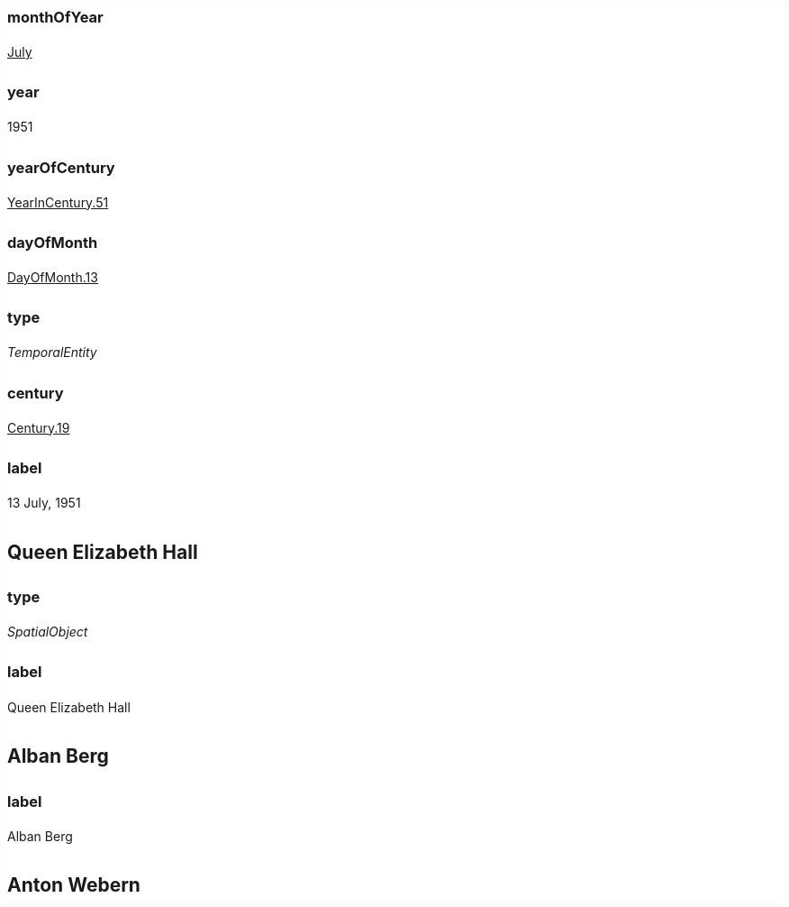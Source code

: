 ### monthOfYear


[July](#July)

### year


1951

### yearOfCentury


[YearInCentury.51](#YearInCentury.51)

### dayOfMonth


[DayOfMonth.13](#DayOfMonth.13)

### type


*TemporalEntity*

### century


[Century.19](#Century.19)

### label


13 July, 1951

## Queen Elizabeth Hall

### type


*SpatialObject*

### label


Queen Elizabeth Hall

## Alban Berg

### label


Alban Berg

## Anton Webern
